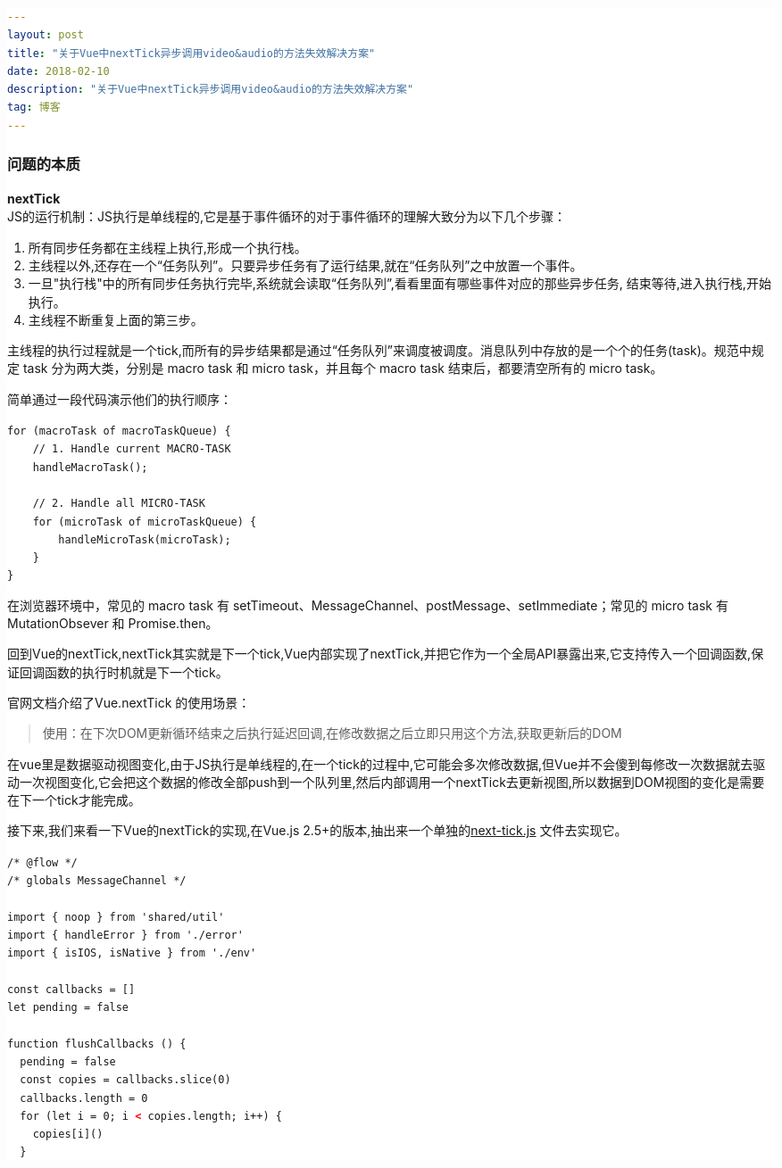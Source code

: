 ```yaml
---
layout: post
title: "关于Vue中nextTick异步调用video&audio的方法失效解决方案"
date: 2018-02-10
description: "关于Vue中nextTick异步调用video&audio的方法失效解决方案"
tag: 博客 
---   
```


### 问题的本质      
**nextTick**    
JS的运行机制：JS执行是单线程的,它是基于事件循环的对于事件循环的理解大致分为以下几个步骤：    
1. 所有同步任务都在主线程上执行,形成一个执行栈。     
2. 主线程以外,还存在一个“任务队列”。只要异步任务有了运行结果,就在“任务队列”之中放置一个事件。     
3. 一旦"执行栈"中的所有同步任务执行完毕,系统就会读取“任务队列”,看看里面有哪些事件对应的那些异步任务,
结束等待,进入执行栈,开始执行。      
4. 主线程不断重复上面的第三步。      

主线程的执行过程就是一个tick,而所有的异步结果都是通过“任务队列”来调度被调度。消息队列中存放的是一个个的任务(task)。规范中规定 task 分为两大类，分别是 macro task 和 micro task，并且每个 macro task 结束后，都要清空所有的 micro task。    
 
简单通过一段代码演示他们的执行顺序：    
```html
for (macroTask of macroTaskQueue) {
    // 1. Handle current MACRO-TASK
    handleMacroTask();
      
    // 2. Handle all MICRO-TASK
    for (microTask of microTaskQueue) {
        handleMicroTask(microTask);
    }
}
```    
在浏览器环境中，常见的 macro task 有 setTimeout、MessageChannel、postMessage、setImmediate；常见的 micro task 有 MutationObsever 和 Promise.then。      

回到Vue的nextTick,nextTick其实就是下一个tick,Vue内部实现了nextTick,并把它作为一个全局API暴露出来,它支持传入一个回调函数,保证回调函数的执行时机就是下一个tick。   
  
官网文档介绍了Vue.nextTick 的使用场景：      
> 使用：在下次DOM更新循环结束之后执行延迟回调,在修改数据之后立即只用这个方法,获取更新后的DOM    

在vue里是数据驱动视图变化,由于JS执行是单线程的,在一个tick的过程中,它可能会多次修改数据,但Vue并不会傻到每修改一次数据就去驱动一次视图变化,它会把这个数据的修改全部push到一个队列里,然后内部调用一个nextTick去更新视图,所以数据到DOM视图的变化是需要在下一个tick才能完成。      

接下来,我们来看一下Vue的nextTick的实现,在Vue.js 2.5+的版本,抽出来一个单独的[next-tick.js](https://github.com/vuejs/vue/blob/dev/src/core/util/next-tick.js) 文件去实现它。      
```html
/* @flow */
/* globals MessageChannel */

import { noop } from 'shared/util'
import { handleError } from './error'
import { isIOS, isNative } from './env'

const callbacks = []
let pending = false

function flushCallbacks () {
  pending = false
  const copies = callbacks.slice(0)
  callbacks.length = 0
  for (let i = 0; i < copies.length; i++) {
    copies[i]()
  }
```